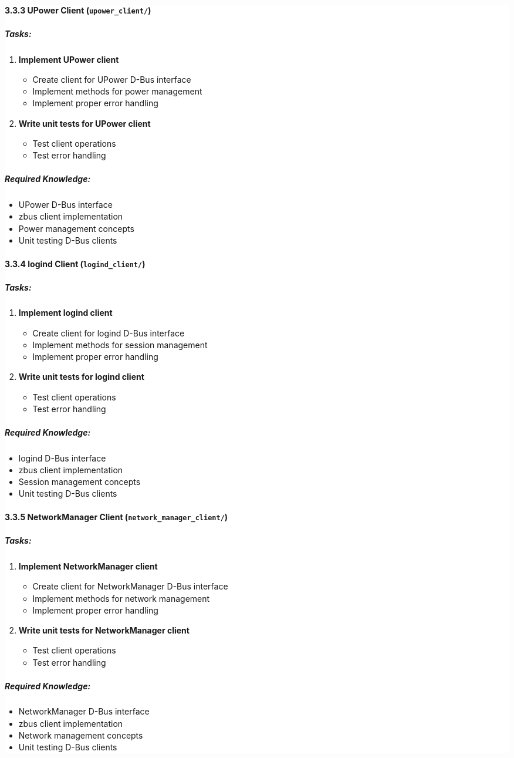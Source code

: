 #### 3.3.3 UPower Client (`upower_client/`)

##### Tasks:
1. **Implement UPower client**
   - Create client for UPower D-Bus interface
   - Implement methods for power management
   - Implement proper error handling

2. **Write unit tests for UPower client**
   - Test client operations
   - Test error handling

##### Required Knowledge:
- UPower D-Bus interface
- zbus client implementation
- Power management concepts
- Unit testing D-Bus clients

#### 3.3.4 logind Client (`logind_client/`)

##### Tasks:
1. **Implement logind client**
   - Create client for logind D-Bus interface
   - Implement methods for session management
   - Implement proper error handling

2. **Write unit tests for logind client**
   - Test client operations
   - Test error handling

##### Required Knowledge:
- logind D-Bus interface
- zbus client implementation
- Session management concepts
- Unit testing D-Bus clients

#### 3.3.5 NetworkManager Client (`network_manager_client/`)

##### Tasks:
1. **Implement NetworkManager client**
   - Create client for NetworkManager D-Bus interface
   - Implement methods for network management
   - Implement proper error handling

2. **Write unit tests for NetworkManager client**
   - Test client operations
   - Test error handling

##### Required Knowledge:
- NetworkManager D-Bus interface
- zbus client implementation
- Network management concepts
- Unit testing D-Bus clients
